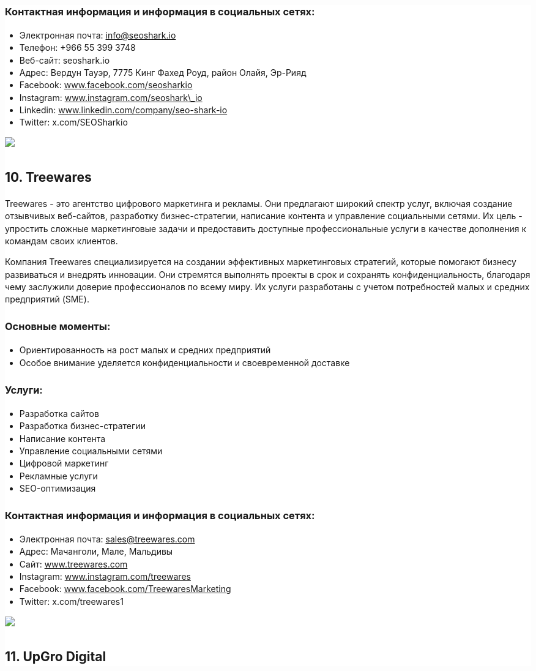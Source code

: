 ### Контактная информация и информация в социальных сетях:

* Электронная почта: info@seoshark.io
* Телефон: +966 55 399 3748
* Веб-сайт: seoshark.io
* Адрес: Вердун Тауэр, 7775 Кинг Фахед Роуд, район Олайя, Эр-Рияд
* Facebook: www.facebook.com/seosharkio
* Instagram: www.instagram.com/seoshark\_io
* Linkedin: www.linkedin.com/company/seo-shark-io
* Twitter: x.com/SEOSharkio

![](https://www.link-assistant.com/articles/wp-content/uploads/2024/08/Treewares-1024x568.png)

## 10\. Treewares

Treewares - это агентство цифрового маркетинга и рекламы. Они предлагают широкий спектр услуг, включая создание отзывчивых веб-сайтов, разработку бизнес-стратегии, написание контента и управление социальными сетями. Их цель - упростить сложные маркетинговые задачи и предоставить доступные профессиональные услуги в качестве дополнения к командам своих клиентов.

Компания Treewares специализируется на создании эффективных маркетинговых стратегий, которые помогают бизнесу развиваться и внедрять инновации. Они стремятся выполнять проекты в срок и сохранять конфиденциальность, благодаря чему заслужили доверие профессионалов по всему миру. Их услуги разработаны с учетом потребностей малых и средних предприятий (SME).

### Основные моменты:

* Ориентированность на рост малых и средних предприятий
* Особое внимание уделяется конфиденциальности и своевременной доставке

### Услуги:

* Разработка сайтов
* Разработка бизнес-стратегии
* Написание контента
* Управление социальными сетями
* Цифровой маркетинг
* Рекламные услуги
* SEO-оптимизация

### Контактная информация и информация в социальных сетях:

* Электронная почта: sales@treewares.com
* Адрес: Мачанголи, Мале, Мальдивы
* Сайт: www.treewares.com
* Instagram: www.instagram.com/treewares
* Facebook: www.facebook.com/TreewaresMarketing
* Twitter: x.com/treewares1

![](https://www.link-assistant.com/articles/wp-content/uploads/2024/08/UpGro-Digital.png)

## 11\. UpGro Digital
